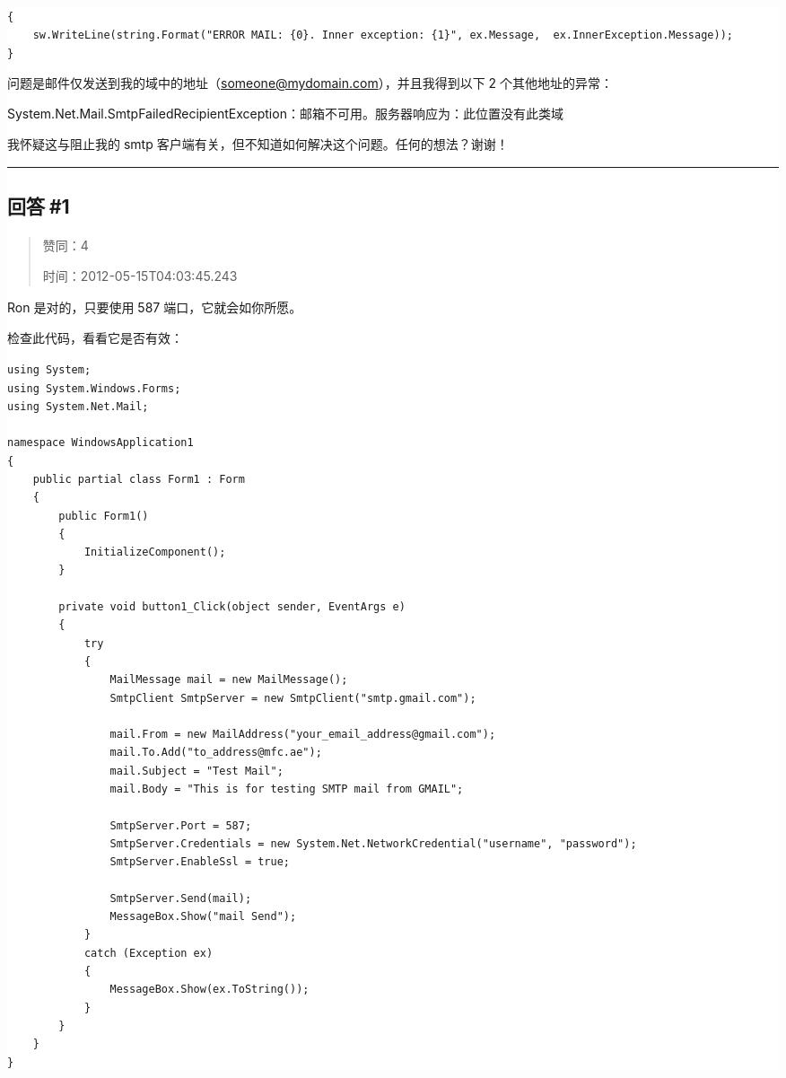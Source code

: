 ```
{
    sw.WriteLine(string.Format("ERROR MAIL: {0}. Inner exception: {1}", ex.Message,  ex.InnerException.Message));
} 
```

问题是邮件仅发送到我的域中的地址（someone@mydomain.com），并且我得到以下 2 个其他地址的异常：

System.Net.Mail.SmtpFailedRecipientException：邮箱不可用。服务器响应为：此位置没有此类域

我怀疑这与阻止我的 smtp 客户端有关，但不知道如何解决这个问题。任何的想法？谢谢！

* * *

## 回答 #1

> 赞同：4
> 
> 时间：2012-05-15T04:03:45.243

Ron 是对的，只要使用 587 端口，它就会如你所愿。

检查此代码，看看它是否有效：

```
using System;
using System.Windows.Forms;
using System.Net.Mail;

namespace WindowsApplication1
{
    public partial class Form1 : Form
    {
        public Form1()
        {
            InitializeComponent();
        }

        private void button1_Click(object sender, EventArgs e)
        {
            try
            {
                MailMessage mail = new MailMessage();
                SmtpClient SmtpServer = new SmtpClient("smtp.gmail.com");

                mail.From = new MailAddress("your_email_address@gmail.com");
                mail.To.Add("to_address@mfc.ae");
                mail.Subject = "Test Mail";
                mail.Body = "This is for testing SMTP mail from GMAIL";

                SmtpServer.Port = 587;
                SmtpServer.Credentials = new System.Net.NetworkCredential("username", "password");
                SmtpServer.EnableSsl = true;

                SmtpServer.Send(mail);
                MessageBox.Show("mail Send");
            }
            catch (Exception ex)
            {
                MessageBox.Show(ex.ToString());
            }
        }
    }
} 
```
